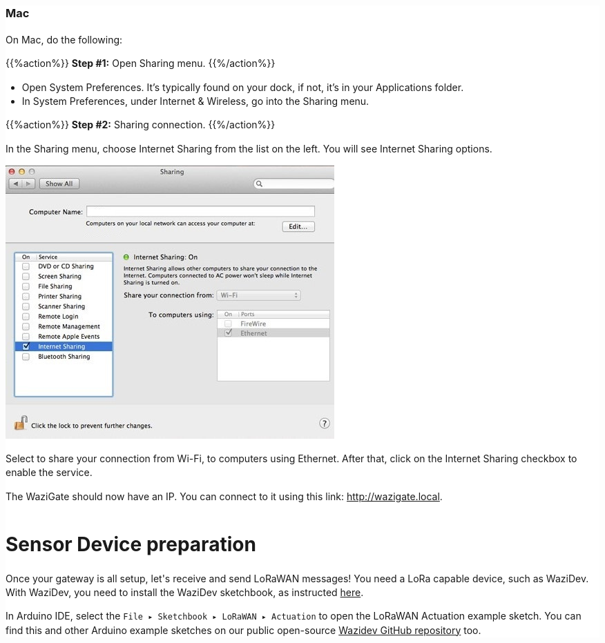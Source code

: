 ### Mac

On Mac, do the following:

{{%action%}}
**Step \#1:** Open Sharing menu.
{{%/action%}}

-	Open System Preferences. It’s typically found on your dock, if not, it’s in your Applications folder.
-	In System Preferences, under Internet & Wireless, go into the Sharing menu.

{{%action%}}
**Step \#2:** Sharing connection.
{{%/action%}}

In the Sharing menu, choose Internet Sharing from the list on the left. You will see Internet Sharing options.

![Allow sharing M.](img/image49.jpg)

Select to share your connection from Wi-Fi, to computers using Ethernet.
After that, click on the Internet Sharing checkbox to enable the service.

The WaziGate should now have an IP. You can connect to it using this link: http://wazigate.local.

Sensor Device preparation
==================

Once your gateway is all setup, let's receive and send LoRaWAN messages!
You need a LoRa capable device, such as WaziDev.
With WaziDev, you need to install the WaziDev sketchbook, as instructed [here](/resources/waziup/wazidev#installation-and-configuration-of-your-ide).

In Arduino IDE, select the `File ▸ Sketchbook ▸ LoRaWAN ▸ Actuation` to open the LoRaWAN Actuation example sketch. You can find this and other Arduino example sketches on our public open-source [Wazidev GitHub repository](https://github.com/Waziup/WaziDev/tree/master/examples) too.

